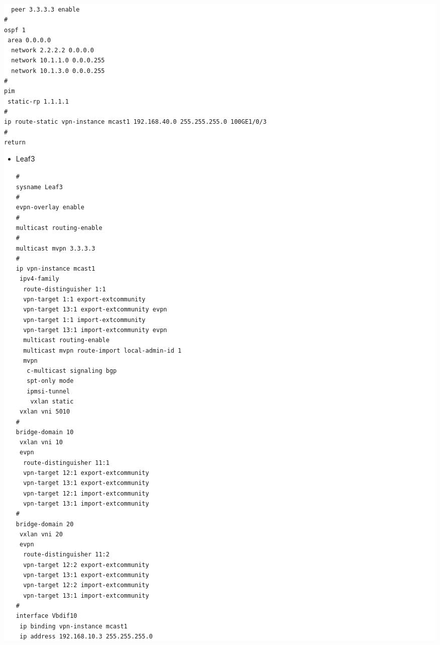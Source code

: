   ```
    peer 3.3.3.3 enable
  #               
  ospf 1          
   area 0.0.0.0   
    network 2.2.2.2 0.0.0.0
    network 10.1.1.0 0.0.0.255
    network 10.1.3.0 0.0.0.255
  #
  pim
   static-rp 1.1.1.1
  #               
  ip route-static vpn-instance mcast1 192.168.40.0 255.255.255.0 100GE1/0/3
  #
  return
  ```
* Leaf3
  
  ```
  #
  sysname Leaf3
  #
  evpn-overlay enable
  #
  multicast routing-enable
  #
  multicast mvpn 3.3.3.3
  #
  ip vpn-instance mcast1
   ipv4-family
    route-distinguisher 1:1
    vpn-target 1:1 export-extcommunity
    vpn-target 13:1 export-extcommunity evpn
    vpn-target 1:1 import-extcommunity
    vpn-target 13:1 import-extcommunity evpn
    multicast routing-enable
    multicast mvpn route-import local-admin-id 1
    mvpn          
     c-multicast signaling bgp
     spt-only mode
     ipmsi-tunnel 
      vxlan static
   vxlan vni 5010 
  #
  bridge-domain 10
   vxlan vni 10   
   evpn           
    route-distinguisher 11:1
    vpn-target 12:1 export-extcommunity
    vpn-target 13:1 export-extcommunity
    vpn-target 12:1 import-extcommunity
    vpn-target 13:1 import-extcommunity
  #               
  bridge-domain 20
   vxlan vni 20   
   evpn           
    route-distinguisher 11:2
    vpn-target 12:2 export-extcommunity
    vpn-target 13:1 export-extcommunity
    vpn-target 12:2 import-extcommunity
    vpn-target 13:1 import-extcommunity
  #
  interface Vbdif10
   ip binding vpn-instance mcast1
   ip address 192.168.10.3 255.255.255.0
  ```